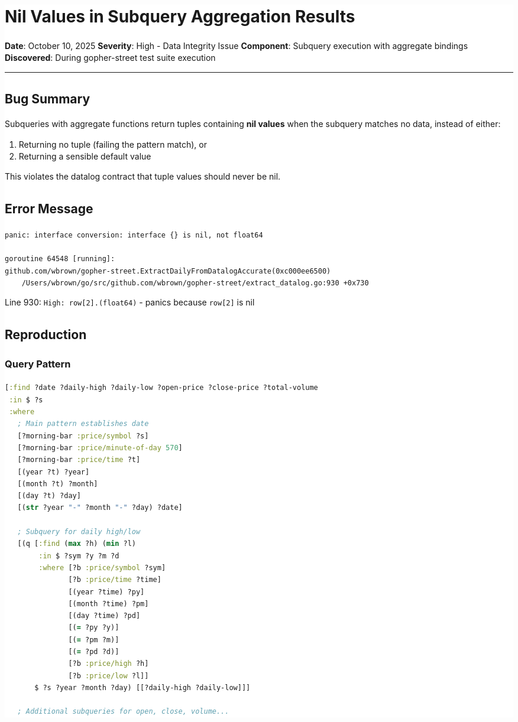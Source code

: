 # Nil Values in Subquery Aggregation Results

**Date**: October 10, 2025
**Severity**: High - Data Integrity Issue
**Component**: Subquery execution with aggregate bindings
**Discovered**: During gopher-street test suite execution

---

## Bug Summary

Subqueries with aggregate functions return tuples containing **nil values** when the subquery matches no data, instead of either:
1. Returning no tuple (failing the pattern match), or
2. Returning a sensible default value

This violates the datalog contract that tuple values should never be nil.

## Error Message

```
panic: interface conversion: interface {} is nil, not float64

goroutine 64548 [running]:
github.com/wbrown/gopher-street.ExtractDailyFromDatalogAccurate(0xc000ee6500)
	/Users/wbrown/go/src/github.com/wbrown/gopher-street/extract_datalog.go:930 +0x730
```

Line 930: `High: row[2].(float64)` - panics because `row[2]` is nil

## Reproduction

### Query Pattern

```clojure
[:find ?date ?daily-high ?daily-low ?open-price ?close-price ?total-volume
 :in $ ?s
 :where
   ; Main pattern establishes date
   [?morning-bar :price/symbol ?s]
   [?morning-bar :price/minute-of-day 570]
   [?morning-bar :price/time ?t]
   [(year ?t) ?year]
   [(month ?t) ?month]
   [(day ?t) ?day]
   [(str ?year "-" ?month "-" ?day) ?date]

   ; Subquery for daily high/low
   [(q [:find (max ?h) (min ?l)
        :in $ ?sym ?y ?m ?d
        :where [?b :price/symbol ?sym]
               [?b :price/time ?time]
               [(year ?time) ?py]
               [(month ?time) ?pm]
               [(day ?time) ?pd]
               [(= ?py ?y)]
               [(= ?pm ?m)]
               [(= ?pd ?d)]
               [?b :price/high ?h]
               [?b :price/low ?l]]
       $ ?s ?year ?month ?day) [[?daily-high ?daily-low]]]

   ; Additional subqueries for open, close, volume...
```